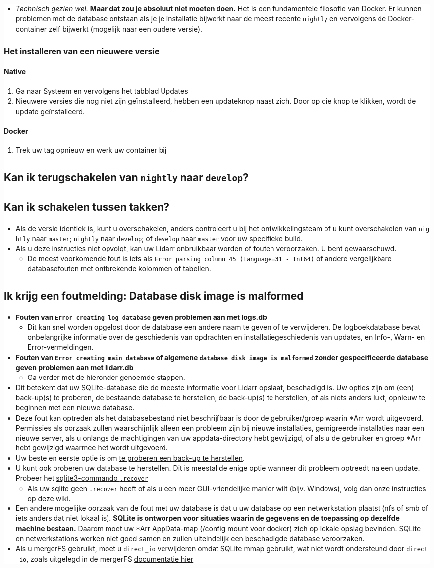 - *Technisch gezien wel.* **Maar dat zou je absoluut niet moeten doen.** Het is een fundamentele filosofie van Docker. Er kunnen problemen met de database ontstaan als je je installatie bijwerkt naar de meest recente `nightly` en vervolgens de Docker-container zelf bijwerkt (mogelijk naar een oudere versie).

### Het installeren van een nieuwere versie

#### Native

1. Ga naar Systeem en vervolgens het tabblad Updates
1. Nieuwere versies die nog niet zijn geïnstalleerd, hebben een updateknop naast zich. Door op die knop te klikken, wordt de update geïnstalleerd.

#### Docker

1. Trek uw tag opnieuw en werk uw container bij

## Kan ik terugschakelen van `nightly` naar `develop`?

## Kan ik schakelen tussen takken?

- Als de versie identiek is, kunt u overschakelen, anders controleert u bij het ontwikkelingsteam of u kunt overschakelen van `nightly` naar `master`; `nightly` naar `develop`; of `develop` naar `master` voor uw specifieke build.
- Als u deze instructies niet opvolgt, kan uw Lidarr onbruikbaar worden of fouten veroorzaken. U bent gewaarschuwd.
  - De meest voorkomende fout is iets als `Error parsing column 45 (Language=31 - Int64)` of andere vergelijkbare databasefouten met ontbrekende kolommen of tabellen.

## Ik krijg een foutmelding: Database disk image is malformed

- **Fouten van `Error creating log database` geven problemen aan met logs.db**
  - Dit kan snel worden opgelost door de database een andere naam te geven of te verwijderen. De logboekdatabase bevat onbelangrijke informatie over de geschiedenis van opdrachten en installatiegeschiedenis van updates, en Info-, Warn- en Error-vermeldingen.
- **Fouten van `Error creating main database` of algemene `database disk image is malformed` zonder gespecificeerde database geven problemen aan met lidarr.db**
  - Ga verder met de hieronder genoemde stappen.
- Dit betekent dat uw SQLite-database die de meeste informatie voor Lidarr opslaat, beschadigd is. Uw opties zijn om (een) back-up(s) te proberen, de bestaande database te herstellen, de back-up(s) te herstellen, of als niets anders lukt, opnieuw te beginnen met een nieuwe database.
- Deze fout kan optreden als het databasebestand niet beschrijfbaar is door de gebruiker/groep waarin \*Arr wordt uitgevoerd. Permissies als oorzaak zullen waarschijnlijk alleen een probleem zijn bij nieuwe installaties, gemigreerde installaties naar een nieuwe server, als u onlangs de machtigingen van uw appdata-directory hebt gewijzigd, of als u de gebruiker en groep \*Arr hebt gewijzigd waarmee het wordt uitgevoerd.
- Uw beste en eerste optie is om [te proberen een back-up te herstellen](#hoe-maak-ik-een-back-upherstel-van-mijn-lidarr).
- U kunt ook proberen uw database te herstellen. Dit is meestal de enige optie wanneer dit probleem optreedt na een update. Probeer het [sqlite3-commando `.recover`](/useful-tools#recovering-a-corrupt-db)
  - Als uw sqlite geen `.recover` heeft of als u een meer GUI-vriendelijke manier wilt (bijv. Windows), volg dan [onze instructies op deze wiki](/useful-tools#recovering-a-corrupt-db-ui).
- Een andere mogelijke oorzaak van de fout met uw database is dat u uw database op een netwerkstation plaatst (nfs of smb of iets anders dat niet lokaal is). **SQLite is ontworpen voor situaties waarin de gegevens en de toepassing op dezelfde machine bestaan.** Daarom moet uw \*Arr AppData-map (/config mount voor docker) zich op lokale opslag bevinden. [SQLite en netwerkstations werken niet goed samen en zullen uiteindelijk een beschadigde database veroorzaken](https://www.sqlite.org/draft/useovernet.html).
- Als u mergerFS gebruikt, moet u `direct_io` verwijderen omdat SQLite mmap gebruikt, wat niet wordt ondersteund door `direct_io`, zoals uitgelegd in de mergerFS [documentatie hier](https://github.com/trapexit/mergerfs#plex-doesnt-work-with-mergerfs)
